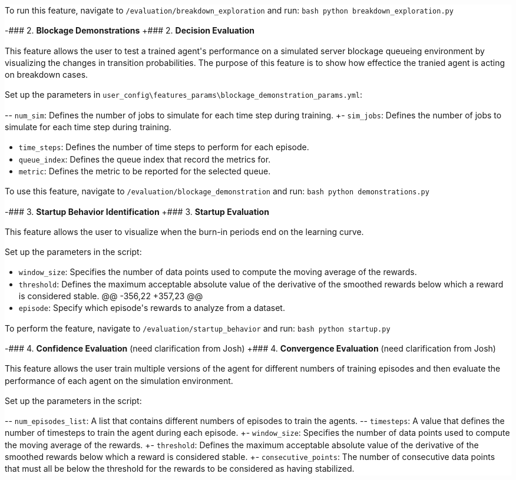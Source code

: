  To run this feature, navigate to `/evaluation/breakdown_exploration` and run:
    ```bash
    python breakdown_exploration.py
    ```
 
-### 2. **Blockage Demonstrations**
+### 2. **Decision Evaluation**
 
 This feature allows the user to test a trained agent's performance on a simulated server blockage queueing environment by visualizing the changes in transition probabilities. The purpose of this feature is to show how effectice the tranied agent is acting on breakdown cases. 
 
 Set up the parameters in `user_config\features_params\blockage_demonstration_params.yml`:
 
-- `num_sim`: Defines the number of jobs to simulate for each time step during training.
+- `sim_jobs`: Defines the number of jobs to simulate for each time step during training.
 - `time_steps`: Defines the number of time steps to perform for each episode.
 - `queue_index`: Defines the queue index that record the metrics for.
 - `metric`: Defines the metric to be reported for the selected queue.
 
 To use this feature, navigate to `/evaluation/blockage_demonstration` and run:
    ```bash
    python demonstrations.py
    ```
 
-### 3. **Startup Behavior Identification**
+### 3. **Startup Evaluation**
 
 This feature allows the user to visualize when the burn-in periods end on the learning curve. 
 
 Set up the parameters in the script:
 
 - `window_size`: Specifies the number of data points used to compute the moving average of the rewards.
 - `threshold`: Defines the maximum acceptable absolute value of the derivative of the smoothed rewards below which a reward is considered stable. 
@@ -356,22 +357,23 @@
 - `episode`: Specify which episode's rewards to analyze from a dataset.
 
 To perform the feature, navigate to `/evaluation/startup_behavior` and run:
    ```bash
    python startup.py
    ```
 
-### 4. **Confidence Evaluation** (need clarification from Josh)
+### 4. **Convergence Evaluation** (need clarification from Josh)
 
 This feature allows the user train multiple versions of the agent for different numbers of training episodes and then evaluate the performance of each agent on the simulation environment.
 
 Set up the parameters in the script:
 
-- `num_episodes_list`: A list that contains different numbers of episodes to train the agents.
-- `timesteps`: A value that defines the number of timesteps to train the agent during each episode.
+- `window_size`: Specifies the number of data points used to compute the moving average of the rewards.
+- `threshold`: Defines the maximum acceptable absolute value of the derivative of the smoothed rewards below which a reward is considered stable. 
+- `consecutive_points`: The number of consecutive data points that must all be below the threshold for the rewards to be considered as having stabilized. 
 